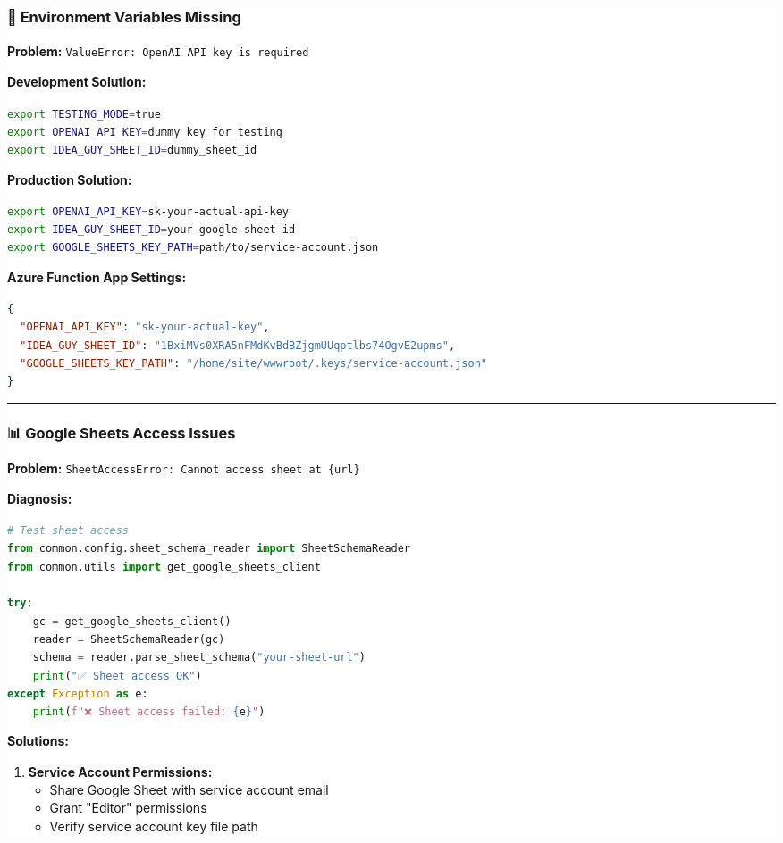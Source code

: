 
### 🔑 **Environment Variables Missing**

**Problem:** `ValueError: OpenAI API key is required`

**Development Solution:**
```bash
export TESTING_MODE=true
export OPENAI_API_KEY=dummy_key_for_testing
export IDEA_GUY_SHEET_ID=dummy_sheet_id
```

**Production Solution:**
```bash
export OPENAI_API_KEY=sk-your-actual-api-key
export IDEA_GUY_SHEET_ID=your-google-sheet-id
export GOOGLE_SHEETS_KEY_PATH=path/to/service-account.json
```

**Azure Function App Settings:**
```json
{
  "OPENAI_API_KEY": "sk-your-actual-key",
  "IDEA_GUY_SHEET_ID": "1BxiMVs0XRA5nFMdKvBdBZjgmUUqptlbs74OgvE2upms",
  "GOOGLE_SHEETS_KEY_PATH": "/home/site/wwwroot/.keys/service-account.json"
}
```

---

### 📊 **Google Sheets Access Issues**

**Problem:** `SheetAccessError: Cannot access sheet at {url}`

**Diagnosis:**
```python
# Test sheet access
from common.config.sheet_schema_reader import SheetSchemaReader
from common.utils import get_google_sheets_client

try:
    gc = get_google_sheets_client()
    reader = SheetSchemaReader(gc)
    schema = reader.parse_sheet_schema("your-sheet-url")
    print("✅ Sheet access OK")
except Exception as e:
    print(f"❌ Sheet access failed: {e}")
```

**Solutions:**

1. **Service Account Permissions:**
   - Share Google Sheet with service account email
   - Grant "Editor" permissions
   - Verify service account key file path
